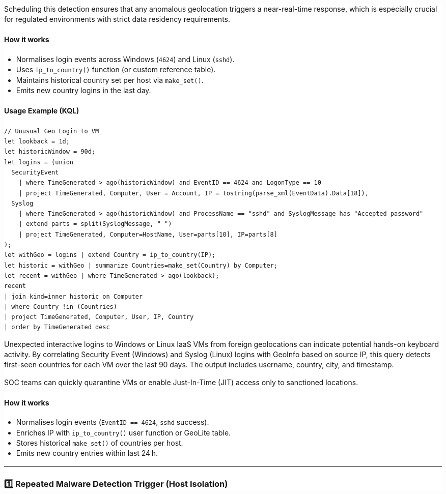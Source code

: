 Scheduling this detection ensures that any anomalous geolocation triggers a near-real-time response, which is especially crucial for regulated environments with strict data residency requirements.

#### How it works

* Normalises login events across Windows (`4624`) and Linux (`sshd`).
* Uses `ip_to_country()` function (or custom reference table).
* Maintains historical country set per host via `make_set()`.
* Emits new country logins in the last day.

#### Usage Example (KQL)

```kql
// Unusual Geo Login to VM
let lookback = 1d;
let historicWindow = 90d;
let logins = (union
  SecurityEvent
    | where TimeGenerated > ago(historicWindow) and EventID == 4624 and LogonType == 10
    | project TimeGenerated, Computer, User = Account, IP = tostring(parse_xml(EventData).Data[18]), 
  Syslog
    | where TimeGenerated > ago(historicWindow) and ProcessName == "sshd" and SyslogMessage has "Accepted password"
    | extend parts = split(SyslogMessage, " ")
    | project TimeGenerated, Computer=HostName, User=parts[10], IP=parts[8]
);
let withGeo = logins | extend Country = ip_to_country(IP);
let historic = withGeo | summarize Countries=make_set(Country) by Computer;
let recent = withGeo | where TimeGenerated > ago(lookback);
recent
| join kind=inner historic on Computer
| where Country !in (Countries)
| project TimeGenerated, Computer, User, IP, Country
| order by TimeGenerated desc
```

Unexpected interactive logins to Windows or Linux IaaS VMs from foreign geolocations can indicate potential hands-on keyboard activity. By correlating Security Event (Windows) and Syslog (Linux) logins with GeoInfo based on source IP, this query detects first-seen countries for each VM over the last 90 days. The output includes username, country, city, and timestamp.

SOC teams can quickly quarantine VMs or enable Just-In-Time (JIT) access only to sanctioned locations.

#### How it works

* Normalises login events (`EventID == 4624`, `sshd` success).
* Enriches IP with `ip_to_country()` user function or GeoLite table.
* Stores historical `make_set()` of countries per host.
* Emits new country entries within last 24 h.

---
### 1️⃣ Repeated Malware Detection Trigger (Host Isolation)
